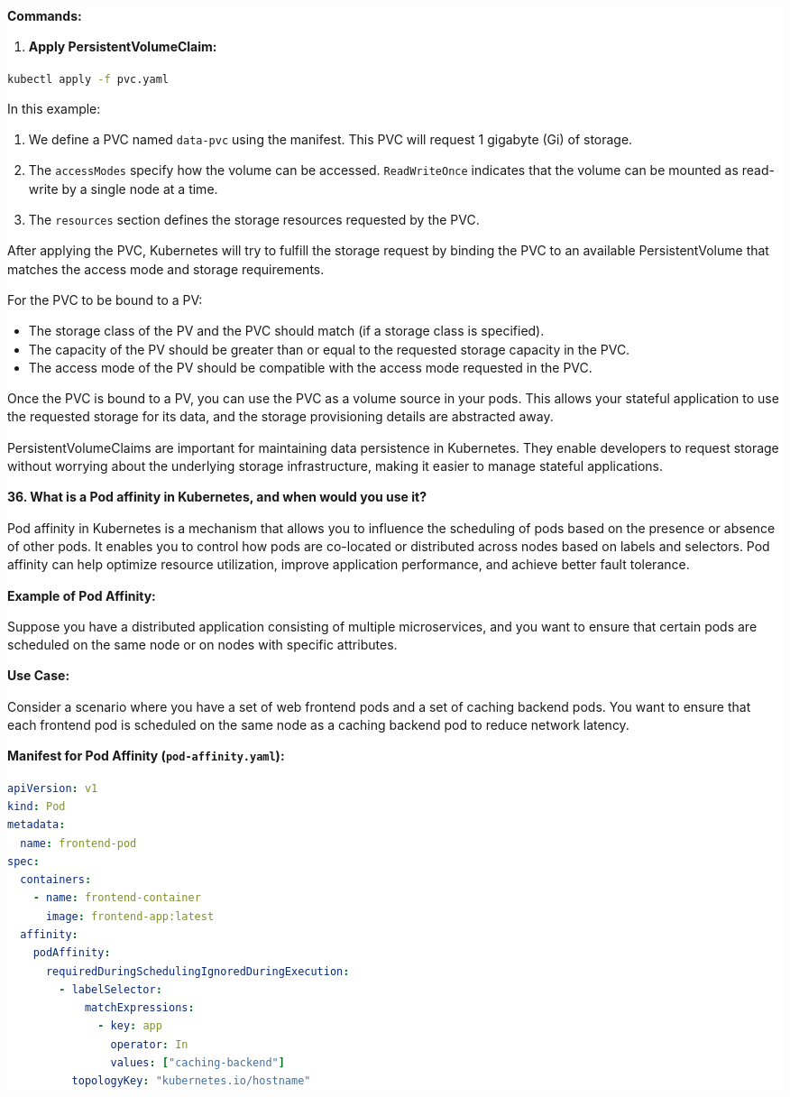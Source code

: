 **Commands:**

1. **Apply PersistentVolumeClaim:**
```sh
kubectl apply -f pvc.yaml
```

In this example:

1. We define a PVC named `data-pvc` using the manifest. This PVC will request 1 gigabyte (Gi) of storage.

2. The `accessModes` specify how the volume can be accessed. `ReadWriteOnce` indicates that the volume can be mounted as read-write by a single node at a time.

3. The `resources` section defines the storage resources requested by the PVC.

After applying the PVC, Kubernetes will try to fulfill the storage request by binding the PVC to an available PersistentVolume that matches the access mode and storage requirements.

For the PVC to be bound to a PV:

- The storage class of the PV and the PVC should match (if a storage class is specified).
- The capacity of the PV should be greater than or equal to the requested storage capacity in the PVC.
- The access mode of the PV should be compatible with the access mode requested in the PVC.

Once the PVC is bound to a PV, you can use the PVC as a volume source in your pods. This allows your stateful application to use the requested storage for its data, and the storage provisioning details are abstracted away.

PersistentVolumeClaims are important for maintaining data persistence in Kubernetes. They enable developers to request storage without worrying about the underlying storage infrastructure, making it easier to manage stateful applications.

**36. What is a Pod affinity in Kubernetes, and when would you use it?**

Pod affinity in Kubernetes is a mechanism that allows you to influence the scheduling of pods based on the presence or absence of other pods. It enables you to control how pods are co-located or distributed across nodes based on labels and selectors. Pod affinity can help optimize resource utilization, improve application performance, and achieve better fault tolerance.

**Example of Pod Affinity:**

Suppose you have a distributed application consisting of multiple microservices, and you want to ensure that certain pods are scheduled on the same node or on nodes with specific attributes.

**Use Case:**

Consider a scenario where you have a set of web frontend pods and a set of caching backend pods. You want to ensure that each frontend pod is scheduled on the same node as a caching backend pod to reduce network latency.

**Manifest for Pod Affinity (`pod-affinity.yaml`):**
```yaml
apiVersion: v1
kind: Pod
metadata:
  name: frontend-pod
spec:
  containers:
    - name: frontend-container
      image: frontend-app:latest
  affinity:
    podAffinity:
      requiredDuringSchedulingIgnoredDuringExecution:
        - labelSelector:
            matchExpressions:
              - key: app
                operator: In
                values: ["caching-backend"]
          topologyKey: "kubernetes.io/hostname"
```